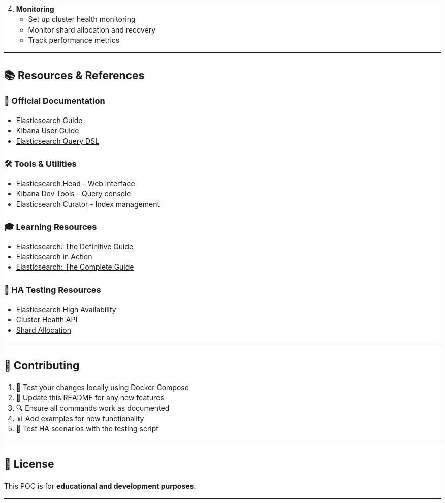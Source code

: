 4. **Monitoring**
   - Set up cluster health monitoring
   - Monitor shard allocation and recovery
   - Track performance metrics

---

## 📚 Resources & References

### 📖 Official Documentation
- [Elasticsearch Guide](https://www.elastic.co/guide/index.html)
- [Kibana User Guide](https://www.elastic.co/guide/en/kibana/current/index.html)
- [Elasticsearch Query DSL](https://www.elastic.co/guide/en/elasticsearch/reference/current/query-dsl.html)

### 🛠️ Tools & Utilities
- [Elasticsearch Head](https://github.com/mobz/elasticsearch-head) - Web interface
- [Kibana Dev Tools](http://localhost:5601/app/dev_tools#/console) - Query console
- [Elasticsearch Curator](https://github.com/elastic/curator) - Index management

### 🎓 Learning Resources
- [Elasticsearch: The Definitive Guide](https://www.elastic.co/guide/en/elasticsearch/guide/current/index.html)
- [Elasticsearch in Action](https://www.manning.com/books/elasticsearch-in-action)
- [Elasticsearch: The Complete Guide](https://www.udemy.com/course/elasticsearch-complete-guide/)

### 🔄 HA Testing Resources
- [Elasticsearch High Availability](https://www.elastic.co/guide/en/elasticsearch/reference/current/high-availability.html)
- [Cluster Health API](https://www.elastic.co/guide/en/elasticsearch/reference/current/cluster-health.html)
- [Shard Allocation](https://www.elastic.co/guide/en/elasticsearch/reference/current/shards-allocation.html)

---

## 🤝 Contributing

1. 🧪 Test your changes locally using Docker Compose
2. 📝 Update this README for any new features
3. 🔍 Ensure all commands work as documented
4. 📊 Add examples for new functionality
5. 🧪 Test HA scenarios with the testing script

---

## 📄 License

This POC is for **educational and development purposes**. 

---